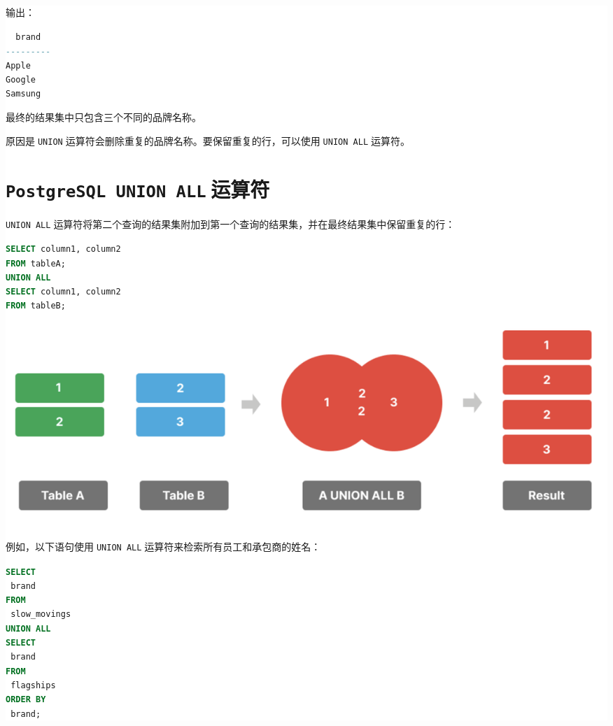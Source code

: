 输出：

 ```sql
   brand
---------
 Apple
 Google
 Samsung
 ```

 最终的结果集中只包含三个不同的品牌名称。

 原因是 `UNION` 运算符会删除重复的品牌名称。要保留重复的行，可以使用 `UNION ALL` 运算符。

 # `PostgreSQL UNION ALL` 运算符

 `UNION ALL` 运算符将第二个查询的结果集附加到第一个查询的结果集，并在最终结果集中保留重复的行：

 ```sql
 SELECT column1, column2 
FROM tableA;
UNION ALL
SELECT column1, column2 
FROM tableB;
 ```

![images](../images/union-all.png)

 例如，以下语句使用 `UNION ALL` 运算符来检索所有员工和承包商的姓名：

 ```sql
 SELECT
  brand
FROM
  slow_movings
UNION ALL
SELECT
  brand
FROM
  flagships
ORDER BY 
  brand;
 ```
